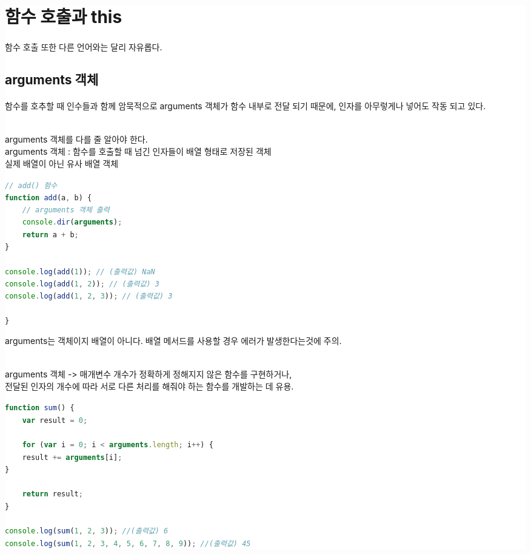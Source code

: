 # 함수 호출과 this

함수 호출 또한 다른 언어와는 달리 자유롭다.

## arguments 객체

함수를 호추할 때 인수들과 함께 암묵적으로 arguments 객체가 함수 내부로 전달 되기 때문에, 인자를 아무렇게나 넣어도 작동 되고 있다.

<br/>
arguments 객체를 다를 줄 알아야 한다.

<br/>
arguments 객체 : 함수를 호출할 때 넘긴 인자들이 배열 형태로 저장된 객체

<br/>
실제 배열이 아닌 유사 배열 객체

```javascript
// add() 함수
function add(a, b) {
	// arguments 객체 출력
	console.dir(arguments);
	return a + b;
}

console.log(add(1)); // (출력값) NaN
console.log(add(1, 2)); // (출력값) 3
console.log(add(1, 2, 3)); // (출력값) 3
	
}
```

arguments는 객체이지 배열이 아니다. 배열 메서드를 사용할 경우 에러가 발생한다는것에 주의.

<br/>
arguments 객체 -> 매개변수 개수가 정확하게 정해지지 않은 함수를 구현하거나, 

<br/>
전달된 인자의 개수에 따라 서로 다른 처리를 해줘야 하는 함수를 개발하는 데 유용.

```javascript
function sum() {
	var result = 0;
	
	for (var i = 0; i < arguments.length; i++) {
	result += arguments[i];
}

	return result;
}

console.log(sum(1, 2, 3)); //(출력값) 6
console.log(sum(1, 2, 3, 4, 5, 6, 7, 8, 9)); //(출력값) 45

```
